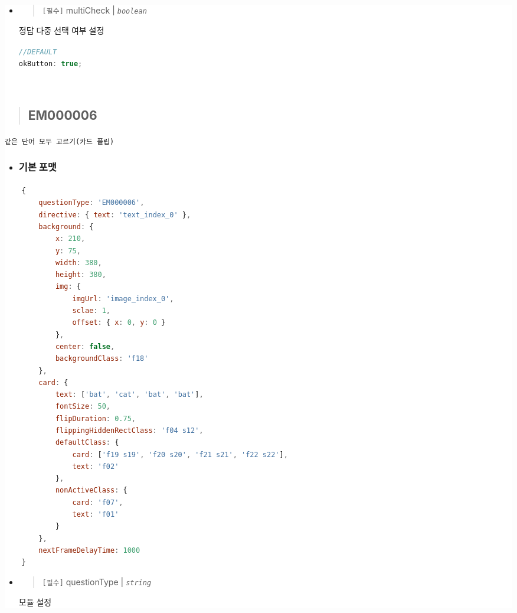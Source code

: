 -   > `[필수]` multiCheck | _`boolean`_

    정답 다중 선택 여부 설정

    ```javascript
    //DEFAULT
    okButton: true;
    ```

<br />

> ## EM000006

    같은 단어 모두 고르기(카드 플립)

-   ### 기본 포맷

```javascript
    {
        questionType: 'EM000006',
        directive: { text: 'text_index_0' },
        background: {
            x: 210,
            y: 75,
            width: 380,
            height: 380,
            img: {
                imgUrl: 'image_index_0',
                sclae: 1,
                offset: { x: 0, y: 0 }
            },
            center: false,
            backgroundClass: 'f18'
        },
        card: {
            text: ['bat', 'cat', 'bat', 'bat'],
            fontSize: 50,
            flipDuration: 0.75,
            flippingHiddenRectClass: 'f04 s12',
            defaultClass: {
                card: ['f19 s19', 'f20 s20', 'f21 s21', 'f22 s22'],
                text: 'f02'
            },
            nonActiveClass: {
                card: 'f07',
                text: 'f01'
            }
        },
        nextFrameDelayTime: 1000
    }
```

-   > `[필수]` questionType | _`string`_

    모듈 설정

